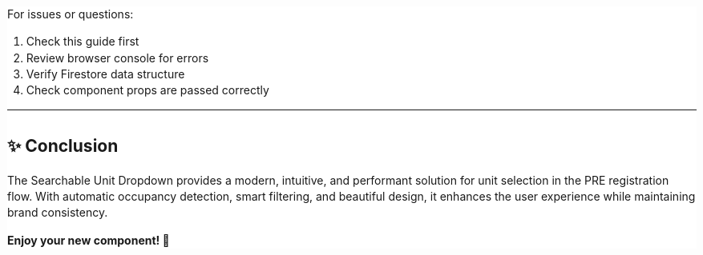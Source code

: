 For issues or questions:
1. Check this guide first
2. Review browser console for errors
3. Verify Firestore data structure
4. Check component props are passed correctly

---

## ✨ Conclusion

The Searchable Unit Dropdown provides a modern, intuitive, and performant solution for unit selection in the PRE registration flow. With automatic occupancy detection, smart filtering, and beautiful design, it enhances the user experience while maintaining brand consistency.

**Enjoy your new component! 🎉**

